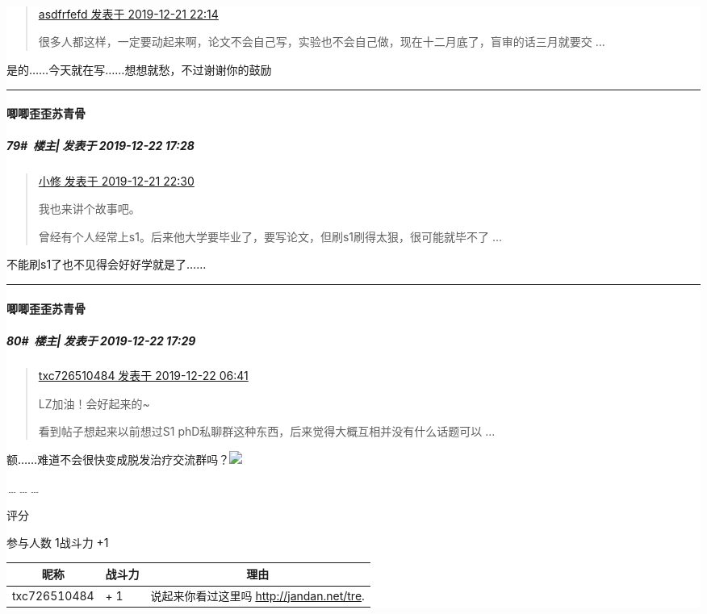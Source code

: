 
<blockquote><a href="httphttps://bbs.saraba1st.com/2b/forum.php?mod=redirect&amp;goto=findpost&amp;pid=45942329&amp;ptid=1904187" target="_blank">asdfrfefd 发表于 2019-12-21 22:14</a>

很多人都这样，一定要动起来啊，论文不会自己写，实验也不会自己做，现在十二月底了，盲审的话三月就要交 ...</blockquote>
是的……今天就在写……想想就愁，不过谢谢你的鼓励







*****

####  唧唧歪歪苏青骨  
##### 79#         楼主| 发表于 2019-12-22 17:28



<blockquote><a href="httphttps://bbs.saraba1st.com/2b/forum.php?mod=redirect&amp;goto=findpost&amp;pid=45942457&amp;ptid=1904187" target="_blank">小修 发表于 2019-12-21 22:30</a>

我也来讲个故事吧。


曾经有个人经常上s1。后来他大学要毕业了，要写论文，但刷s1刷得太狠，很可能就毕不了 ...</blockquote>
不能刷s1了也不见得会好好学就是了……







*****

####  唧唧歪歪苏青骨  
##### 80#         楼主| 发表于 2019-12-22 17:29



<blockquote><a href="httphttps://bbs.saraba1st.com/2b/forum.php?mod=redirect&amp;goto=findpost&amp;pid=45944260&amp;ptid=1904187" target="_blank">txc726510484 发表于 2019-12-22 06:41</a>

LZ加油！会好起来的~


看到帖子想起来以前想过S1 phD私聊群这种东西，后来觉得大概互相并没有什么话题可以 ...</blockquote>
额……难道不会很快变成脱发治疗交流群吗？<img src="https://static.saraba1st.com/image/smiley/goose2017/024.png" referrerpolicy="no-referrer">



﹍﹍﹍

评分





 参与人数 1战斗力 +1

|昵称|战斗力|理由|
|----|---|---|
| txc726510484| + 1|说起来你看过这里吗 http://jandan.net/tre.|

